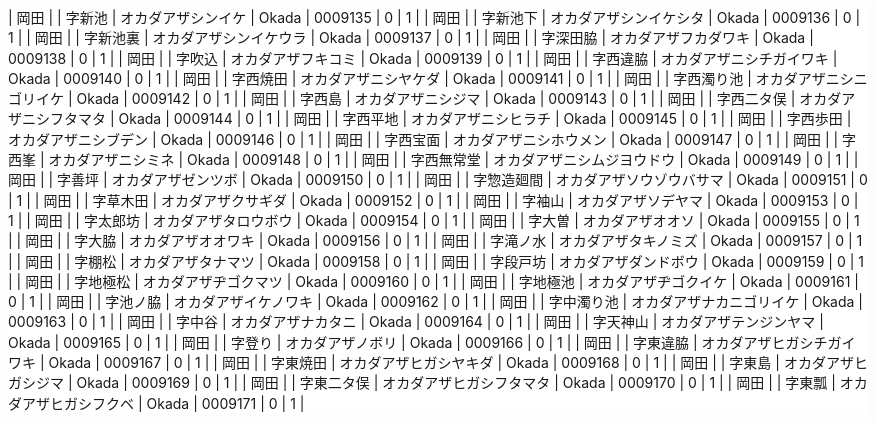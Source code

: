 | 岡田 |  | 字新池 | オカダアザシンイケ | Okada | 0009135 | 0 | 1 |
| 岡田 |  | 字新池下 | オカダアザシンイケシタ | Okada | 0009136 | 0 | 1 |
| 岡田 |  | 字新池裏 | オカダアザシンイケウラ | Okada | 0009137 | 0 | 1 |
| 岡田 |  | 字深田脇 | オカダアザフカダワキ | Okada | 0009138 | 0 | 1 |
| 岡田 |  | 字吹込 | オカダアザフキコミ | Okada | 0009139 | 0 | 1 |
| 岡田 |  | 字西違脇 | オカダアザニシチガイワキ | Okada | 0009140 | 0 | 1 |
| 岡田 |  | 字西焼田 | オカダアザニシヤケダ | Okada | 0009141 | 0 | 1 |
| 岡田 |  | 字西濁り池 | オカダアザニシニゴリイケ | Okada | 0009142 | 0 | 1 |
| 岡田 |  | 字西島 | オカダアザニシジマ | Okada | 0009143 | 0 | 1 |
| 岡田 |  | 字西二タ俣 | オカダアザニシフタマタ | Okada | 0009144 | 0 | 1 |
| 岡田 |  | 字西平地 | オカダアザニシヒラチ | Okada | 0009145 | 0 | 1 |
| 岡田 |  | 字西歩田 | オカダアザニシブデン | Okada | 0009146 | 0 | 1 |
| 岡田 |  | 字西宝面 | オカダアザニシホウメン | Okada | 0009147 | 0 | 1 |
| 岡田 |  | 字西峯 | オカダアザニシミネ | Okada | 0009148 | 0 | 1 |
| 岡田 |  | 字西無常堂 | オカダアザニシムジヨウドウ | Okada | 0009149 | 0 | 1 |
| 岡田 |  | 字善坪 | オカダアザゼンツボ | Okada | 0009150 | 0 | 1 |
| 岡田 |  | 字惣造廻間 | オカダアザソウゾウバサマ | Okada | 0009151 | 0 | 1 |
| 岡田 |  | 字草木田 | オカダアザクサギダ | Okada | 0009152 | 0 | 1 |
| 岡田 |  | 字袖山 | オカダアザソデヤマ | Okada | 0009153 | 0 | 1 |
| 岡田 |  | 字太郎坊 | オカダアザタロウボウ | Okada | 0009154 | 0 | 1 |
| 岡田 |  | 字大曽 | オカダアザオオソ | Okada | 0009155 | 0 | 1 |
| 岡田 |  | 字大脇 | オカダアザオオワキ | Okada | 0009156 | 0 | 1 |
| 岡田 |  | 字滝ノ水 | オカダアザタキノミズ | Okada | 0009157 | 0 | 1 |
| 岡田 |  | 字棚松 | オカダアザタナマツ | Okada | 0009158 | 0 | 1 |
| 岡田 |  | 字段戸坊 | オカダアザダンドボウ | Okada | 0009159 | 0 | 1 |
| 岡田 |  | 字地極松 | オカダアザヂゴクマツ | Okada | 0009160 | 0 | 1 |
| 岡田 |  | 字地極池 | オカダアザヂゴクイケ | Okada | 0009161 | 0 | 1 |
| 岡田 |  | 字池ノ脇 | オカダアザイケノワキ | Okada | 0009162 | 0 | 1 |
| 岡田 |  | 字中濁り池 | オカダアザナカニゴリイケ | Okada | 0009163 | 0 | 1 |
| 岡田 |  | 字中谷 | オカダアザナカタニ | Okada | 0009164 | 0 | 1 |
| 岡田 |  | 字天神山 | オカダアザテンジンヤマ | Okada | 0009165 | 0 | 1 |
| 岡田 |  | 字登り | オカダアザノボリ | Okada | 0009166 | 0 | 1 |
| 岡田 |  | 字東違脇 | オカダアザヒガシチガイワキ | Okada | 0009167 | 0 | 1 |
| 岡田 |  | 字東焼田 | オカダアザヒガシヤキダ | Okada | 0009168 | 0 | 1 |
| 岡田 |  | 字東島 | オカダアザヒガシジマ | Okada | 0009169 | 0 | 1 |
| 岡田 |  | 字東二タ俣 | オカダアザヒガシフタマタ | Okada | 0009170 | 0 | 1 |
| 岡田 |  | 字東瓢 | オカダアザヒガシフクベ | Okada | 0009171 | 0 | 1 |